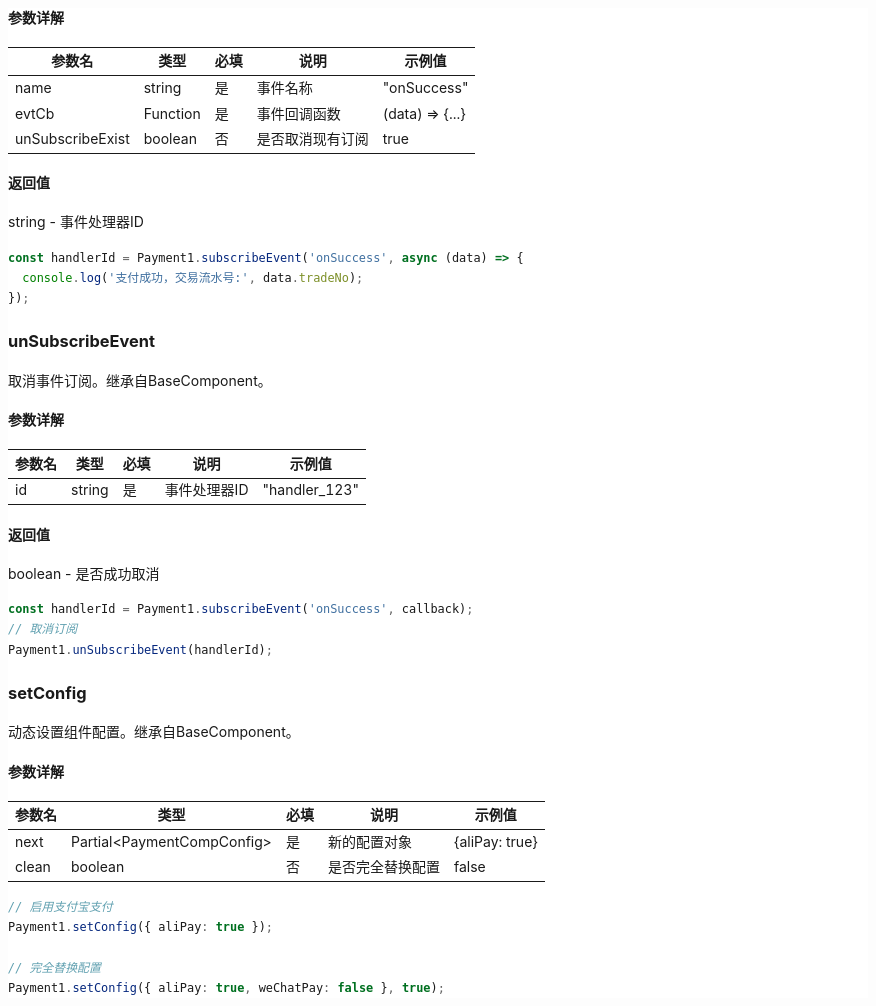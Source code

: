 #### 参数详解
| 参数名 | 类型 | 必填 | 说明 | 示例值 |
|--------|------|------|------|--------|
| name | string | 是 | 事件名称 | "onSuccess" |
| evtCb | Function | 是 | 事件回调函数 | (data) => \{...\} |
| unSubscribeExist | boolean | 否 | 是否取消现有订阅 | true |

#### 返回值
string - 事件处理器ID

```typescript title="订阅支付事件"
const handlerId = Payment1.subscribeEvent('onSuccess', async (data) => {
  console.log('支付成功，交易流水号:', data.tradeNo);
});
```

### unSubscribeEvent
取消事件订阅。继承自BaseComponent。

#### 参数详解
| 参数名 | 类型 | 必填 | 说明 | 示例值 |
|--------|------|------|------|--------|
| id | string | 是 | 事件处理器ID | "handler_123" |

#### 返回值
boolean - 是否成功取消

```typescript title="取消事件订阅"
const handlerId = Payment1.subscribeEvent('onSuccess', callback);
// 取消订阅
Payment1.unSubscribeEvent(handlerId);
```

### setConfig
动态设置组件配置。继承自BaseComponent。

#### 参数详解
| 参数名 | 类型 | 必填 | 说明 | 示例值 |
|--------|------|------|------|--------|
| next | Partial\<PaymentCompConfig\> | 是 | 新的配置对象 | \{aliPay: true\} |
| clean | boolean | 否 | 是否完全替换配置 | false |

```typescript title="动态配置支付方式"
// 启用支付宝支付
Payment1.setConfig({ aliPay: true });

// 完全替换配置
Payment1.setConfig({ aliPay: true, weChatPay: false }, true);
```
